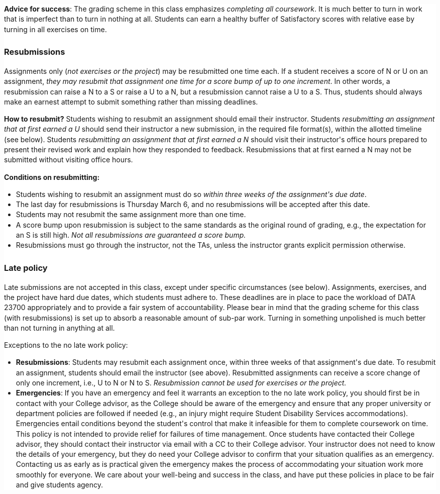 **Advice for success**: The grading scheme in this class emphasizes *completing all coursework*. It is much better to turn in work that is imperfect than to turn in nothing at all. Students can earn a healthy buffer of Satisfactory scores with relative ease by turning in all exercises on time.

### Resubmissions

Assignments only (*not exercises or the project*) may be resubmitted one time each. If a student receives a score of N or U on an assignment, *they may resubmit that assignment one time for a score bump of up to one increment*. In other words, a resubmission can raise a N to a S or raise a U to a N, but a resubmission cannot raise a U to a S. Thus, students should always make an earnest attempt to submit something rather than missing deadlines. 

**How to resubmit?** Students wishing to resubmit an assignment should email their instructor. Students *resubmitting an assignment that at first earned a U* should send their instructor a new submission, in the required file format(s), within the allotted timeline (see below). Students *resubmitting an assignment that at first earned a N* should visit their instructor's office hours prepared to present their revised work and explain how they responded to feedback. Resubmissions that at first earned a N may not be submitted without visiting office hours.

**Conditions on resubmitting:** 

- Students wishing to resubmit an assignment must do so *within three weeks of the assignment's due date*. 
- The last day for resubmissions is Thursday March 6, and no resubmissions will be accepted after this date.
- Students may not resubmit the same assignment more than one time.
- A score bump upon resubmission is subject to the same standards as the original round of grading, e.g., the expectation for an S is still high. *Not all resubmissions are guaranteed a score bump.*
- Resubmissions must go through the instructor, not the TAs, unless the instructor grants explicit permission otherwise.

### Late policy

Late submissions are not accepted in this class, except under specific circumstances (see below). Assignments, exercises, and the project have hard due dates, which students must adhere to. These deadlines are in place to pace the workload of DATA 23700 appropriately and to provide a fair system of accountability. Please bear in mind that the grading scheme for this class (with resubmissions) is set up to absorb a reasonable amount of sub-par work. Turning in something unpolished is much better than not turning in anything at all.

Exceptions to the no late work policy:

- **Resubmissions**: Students may resubmit each assignment once, within three weeks of that assignment's due date. To resubmit an assignment, students should email the instructor (see above). Resubmitted assignments can receive a score change of only one increment, i.e., U to N or N to S. *Resubmission cannot be used for exercises or the project.*
- **Emergencies**: If you have an emergency and feel it warrants an exception to the no late work policy, you should first be in contact with your College advisor, as the College should be aware of the emergency and ensure that any proper university or department policies are followed if needed (e.g., an injury might require Student Disability Services accommodations). Emergencies entail conditions beyond the student's control that make it infeasible for them to complete coursework on time. This policy is not intended to provide relief for failures of time management. Once students have contacted their College advisor, they should contact their instructor via email with a CC to their College advisor. Your instructor does not need to know the details of your emergency, but they do need your College advisor to confirm that your situation qualifies as an emergency. Contacting us as early as is practical given the emergency makes the process of accommodating your situation work more smoothly for everyone. We care about your well-being and success in the class, and have put these policies in place to be fair and give students agency.
